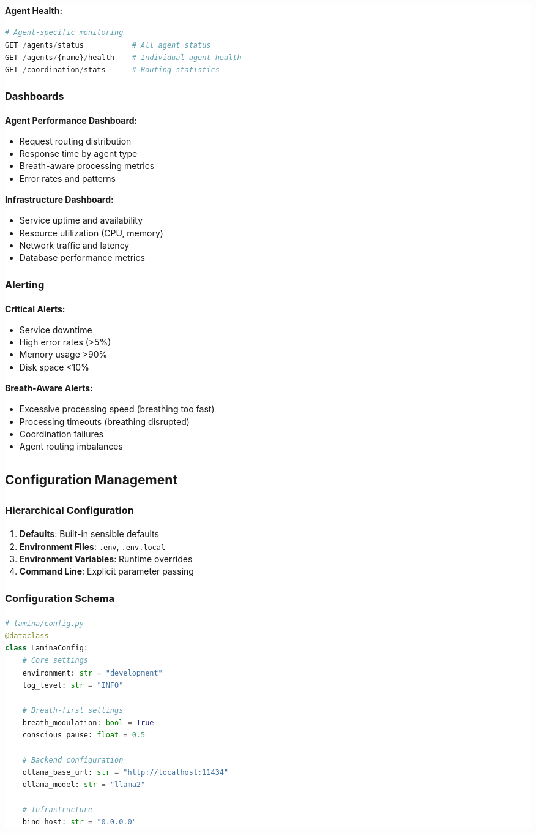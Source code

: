 **Agent Health:**
```python
# Agent-specific monitoring
GET /agents/status           # All agent status
GET /agents/{name}/health    # Individual agent health
GET /coordination/stats      # Routing statistics
```

### Dashboards

**Agent Performance Dashboard:**
- Request routing distribution
- Response time by agent type
- Breath-aware processing metrics
- Error rates and patterns

**Infrastructure Dashboard:**
- Service uptime and availability
- Resource utilization (CPU, memory)
- Network traffic and latency
- Database performance metrics

### Alerting

**Critical Alerts:**
- Service downtime
- High error rates (>5%)
- Memory usage >90%
- Disk space <10%

**Breath-Aware Alerts:**
- Excessive processing speed (breathing too fast)
- Processing timeouts (breathing disrupted)
- Coordination failures
- Agent routing imbalances

## Configuration Management

### Hierarchical Configuration

1. **Defaults**: Built-in sensible defaults
2. **Environment Files**: `.env`, `.env.local`
3. **Environment Variables**: Runtime overrides
4. **Command Line**: Explicit parameter passing

### Configuration Schema

```python
# lamina/config.py
@dataclass
class LaminaConfig:
    # Core settings
    environment: str = "development"
    log_level: str = "INFO"
    
    # Breath-first settings
    breath_modulation: bool = True
    conscious_pause: float = 0.5
    
    # Backend configuration
    ollama_base_url: str = "http://localhost:11434"
    ollama_model: str = "llama2"
    
    # Infrastructure
    bind_host: str = "0.0.0.0"
```